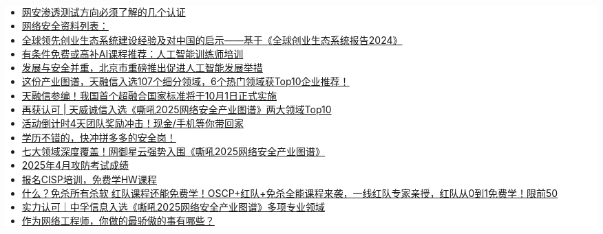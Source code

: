 * [网安渗透测试方向必须了解的几个认证](https://mp.weixin.qq.com/s?__biz=MzI5MTIwOTQ5MA==&mid=2247487979&idx=1&sn=7c77af4c972dd9404e1cedcc8db37f89)
* [网络安全资料列表：](https://mp.weixin.qq.com/s?__biz=MjM5OTk4MDE2MA==&mid=2655280686&idx=3&sn=eb41d4334929121ca8c51eb2646bdae8)
* [全球领先创业生态系统建设经验及对中国的启示——基于《全球创业生态系统报告2024》](https://mp.weixin.qq.com/s?__biz=MzI1OTExNDY1NQ==&mid=2651621189&idx=1&sn=c477d850bc0f0a81aa27ab4ec8146693)
* [有条件免费或高补AI课程推荐：人工智能训练师培训](https://mp.weixin.qq.com/s?__biz=MzkyOTMwMDQ5MQ==&mid=2247520125&idx=1&sn=4bce5e9c480ac41a0b8a2b1b3e1c8e08)
* [发展与安全并重，北京市重磅推出促进人工智能发展举措](https://mp.weixin.qq.com/s?__biz=MzkyNDUyNzU1MQ==&mid=2247487633&idx=1&sn=bef98cf221554fba956392cbd6826954)
* [这份产业图谱，天融信入选107个细分领域，6个热门领域获Top10企业推荐！](https://mp.weixin.qq.com/s?__biz=MzA3OTMxNTcxNA==&mid=2650969539&idx=1&sn=55627e40bca9ce34131fb37de4442aae)
* [天融信参编！我国首个超融合国家标准将于10月1日正式实施](https://mp.weixin.qq.com/s?__biz=MzA3OTMxNTcxNA==&mid=2650969539&idx=2&sn=6da2dcb17bd1ce0164b51bb72b340584)
* [再获认可 | 天威诚信入选《嘶吼2025网络安全产业图谱》两大领域Top10](https://mp.weixin.qq.com/s?__biz=MzU4MzY5MzQ4MQ==&mid=2247542562&idx=1&sn=e65bce4c8ea1398eeddcc45bbd4f578e)
* [活动倒计时4天团队奖励冲击！现金/手机等你带回家](https://mp.weixin.qq.com/s?__biz=MzUyNzc4Mzk3MQ==&mid=2247494283&idx=2&sn=cf0458ae37d385d95032e83cc805ff40)
* [学历不错的，快冲拼多多的安全岗！](https://mp.weixin.qq.com/s?__biz=MzkzMzcxNTQyNw==&mid=2247487908&idx=1&sn=9fa3b12804cfd97439b80e95c32b4494)
* [七大领域深度覆盖！网御星云强势入围《嘶吼2025网络安全产业图谱》](https://mp.weixin.qq.com/s?__biz=MzA3NDUzMjc5Ng==&mid=2650203504&idx=1&sn=471668d0a72684959d5dc922581efc42)
* [2025年4月攻防考试成绩](https://mp.weixin.qq.com/s?__biz=MzI1NzQ0NTMxMQ==&mid=2247490560&idx=1&sn=2d76f2efe8e3ce9c32b23ef5de143f8d)
* [报名CISP培训，免费学HW课程](https://mp.weixin.qq.com/s?__biz=MzU2NzMwNTgxNQ==&mid=2247491846&idx=1&sn=a44714da39ee38abb614ac96a7482617)
* [什么？免杀所有杀软 红队课程还能免费学！OSCP+红队+免杀全能课程来袭，一线红队专家亲授，红队从0到1免费学！限前50](https://mp.weixin.qq.com/s?__biz=Mzk1NzI5MTc0Nw==&mid=2247485252&idx=1&sn=3a74bacfd4def15256cd698291789b64)
* [实力认可｜中孚信息入选《嘶吼2025网络安全产业图谱》多项专业领域](https://mp.weixin.qq.com/s?__biz=MzAxMjE1MDY0NA==&mid=2247509999&idx=1&sn=059da76cfea973e0cafe97e18c31b9af)
* [作为网络工程师，你做的最骄傲的事有哪些？](https://mp.weixin.qq.com/s?__biz=MzUyNTExOTY1Nw==&mid=2247530676&idx=1&sn=77da1a6d56b7cdab2062312a4248566b)
